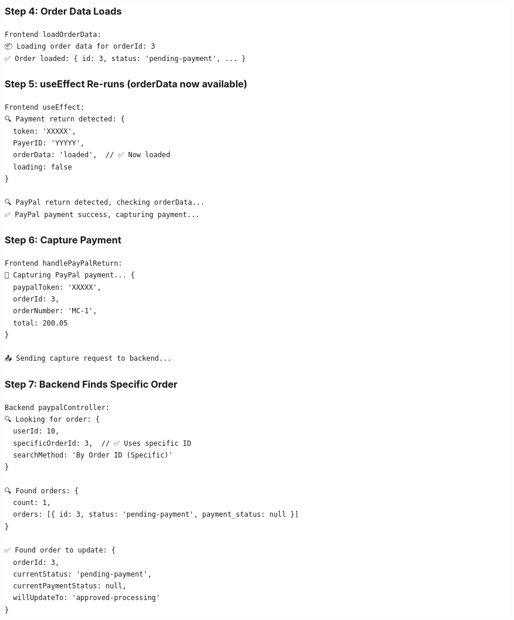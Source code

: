### **Step 4: Order Data Loads**
```
Frontend loadOrderData:
📦 Loading order data for orderId: 3
✅ Order loaded: { id: 3, status: 'pending-payment', ... }
```

### **Step 5: useEffect Re-runs (orderData now available)**
```
Frontend useEffect:
🔍 Payment return detected: {
  token: 'XXXXX',
  PayerID: 'YYYYY',
  orderData: 'loaded',  // ✅ Now loaded
  loading: false
}

🔍 PayPal return detected, checking orderData...
✅ PayPal payment success, capturing payment...
```

### **Step 6: Capture Payment**
```
Frontend handlePayPalReturn:
🔄 Capturing PayPal payment... {
  paypalToken: 'XXXXX',
  orderId: 3,
  orderNumber: 'MC-1',
  total: 200.05
}

📤 Sending capture request to backend...
```

### **Step 7: Backend Finds Specific Order**
```
Backend paypalController:
🔍 Looking for order: {
  userId: 10,
  specificOrderId: 3,  // ✅ Uses specific ID
  searchMethod: 'By Order ID (Specific)'
}

🔍 Found orders: {
  count: 1,
  orders: [{ id: 3, status: 'pending-payment', payment_status: null }]
}

✅ Found order to update: {
  orderId: 3,
  currentStatus: 'pending-payment',
  currentPaymentStatus: null,
  willUpdateTo: 'approved-processing'
}
```
